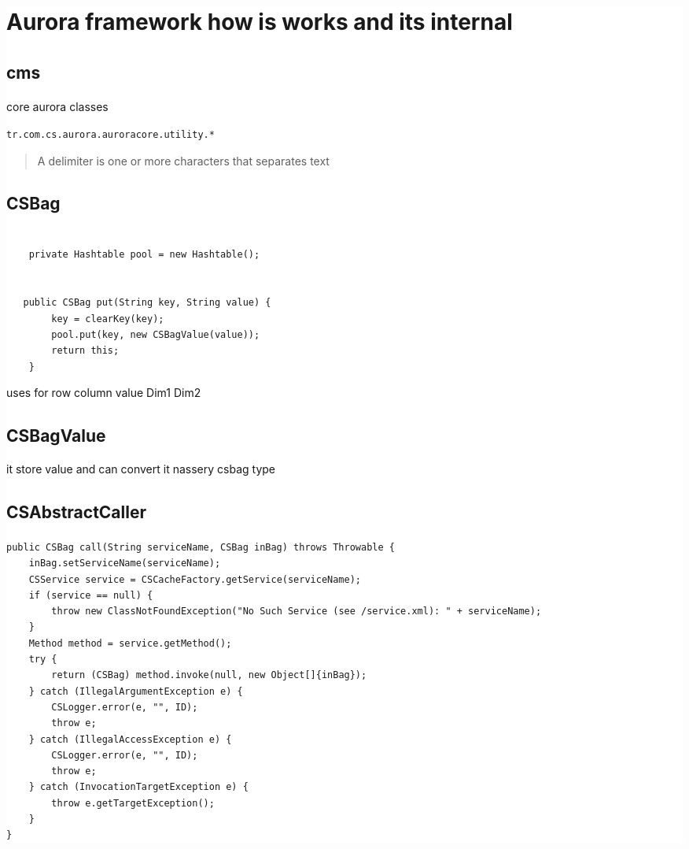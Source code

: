 
# Aurora framework how is works and its internal 

## cms 

core aurora classes
```
tr.com.cs.aurora.auroracore.utility.*
```

> A delimiter is one or more characters that separates text 


## CSBag

```

	private Hashtable pool = new Hashtable();


   public CSBag put(String key, String value) {
        key = clearKey(key);
        pool.put(key, new CSBagValue(value));
        return this;
    }

```

uses for row column value 
Dim1
Dim2


## CSBagValue

it store value and can convert it nassery csbag type

## CSAbstractCaller

```
public CSBag call(String serviceName, CSBag inBag) throws Throwable {
    inBag.setServiceName(serviceName);
    CSService service = CSCacheFactory.getService(serviceName);
    if (service == null) {
        throw new ClassNotFoundException("No Such Service (see /service.xml): " + serviceName);
    }
    Method method = service.getMethod();
    try {
        return (CSBag) method.invoke(null, new Object[]{inBag});
    } catch (IllegalArgumentException e) {
        CSLogger.error(e, "", ID);
        throw e;
    } catch (IllegalAccessException e) {
        CSLogger.error(e, "", ID);
        throw e;
    } catch (InvocationTargetException e) {
        throw e.getTargetException();
    }
}
```

